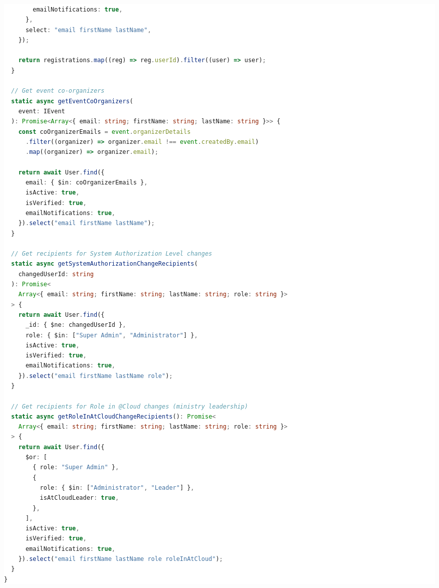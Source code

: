 ```typescript
        emailNotifications: true,
      },
      select: "email firstName lastName",
    });

    return registrations.map((reg) => reg.userId).filter((user) => user);
  }

  // Get event co-organizers
  static async getEventCoOrganizers(
    event: IEvent
  ): Promise<Array<{ email: string; firstName: string; lastName: string }>> {
    const coOrganizerEmails = event.organizerDetails
      .filter((organizer) => organizer.email !== event.createdBy.email)
      .map((organizer) => organizer.email);

    return await User.find({
      email: { $in: coOrganizerEmails },
      isActive: true,
      isVerified: true,
      emailNotifications: true,
    }).select("email firstName lastName");
  }

  // Get recipients for System Authorization Level changes
  static async getSystemAuthorizationChangeRecipients(
    changedUserId: string
  ): Promise<
    Array<{ email: string; firstName: string; lastName: string; role: string }>
  > {
    return await User.find({
      _id: { $ne: changedUserId },
      role: { $in: ["Super Admin", "Administrator"] },
      isActive: true,
      isVerified: true,
      emailNotifications: true,
    }).select("email firstName lastName role");
  }

  // Get recipients for Role in @Cloud changes (ministry leadership)
  static async getRoleInAtCloudChangeRecipients(): Promise<
    Array<{ email: string; firstName: string; lastName: string; role: string }>
  > {
    return await User.find({
      $or: [
        { role: "Super Admin" },
        {
          role: { $in: ["Administrator", "Leader"] },
          isAtCloudLeader: true,
        },
      ],
      isActive: true,
      isVerified: true,
      emailNotifications: true,
    }).select("email firstName lastName role roleInAtCloud");
  }
}
```
